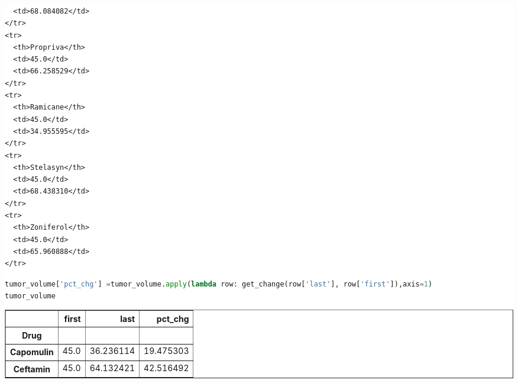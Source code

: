       <td>68.084082</td>
    </tr>
    <tr>
      <th>Propriva</th>
      <td>45.0</td>
      <td>66.258529</td>
    </tr>
    <tr>
      <th>Ramicane</th>
      <td>45.0</td>
      <td>34.955595</td>
    </tr>
    <tr>
      <th>Stelasyn</th>
      <td>45.0</td>
      <td>68.438310</td>
    </tr>
    <tr>
      <th>Zoniferol</th>
      <td>45.0</td>
      <td>65.960888</td>
    </tr>
  </tbody>
</table>
</div>




```python
tumor_volume['pct_chg'] =tumor_volume.apply(lambda row: get_change(row['last'], row['first']),axis=1)
tumor_volume
```




<div>
<table border="1" class="dataframe">
  <thead>
    <tr style="text-align: right;">
      <th></th>
      <th>first</th>
      <th>last</th>
      <th>pct_chg</th>
    </tr>
    <tr>
      <th>Drug</th>
      <th></th>
      <th></th>
      <th></th>
    </tr>
  </thead>
  <tbody>
    <tr>
      <th>Capomulin</th>
      <td>45.0</td>
      <td>36.236114</td>
      <td>19.475303</td>
    </tr>
    <tr>
      <th>Ceftamin</th>
      <td>45.0</td>
      <td>64.132421</td>
      <td>42.516492</td>
    </tr>
    <tr>